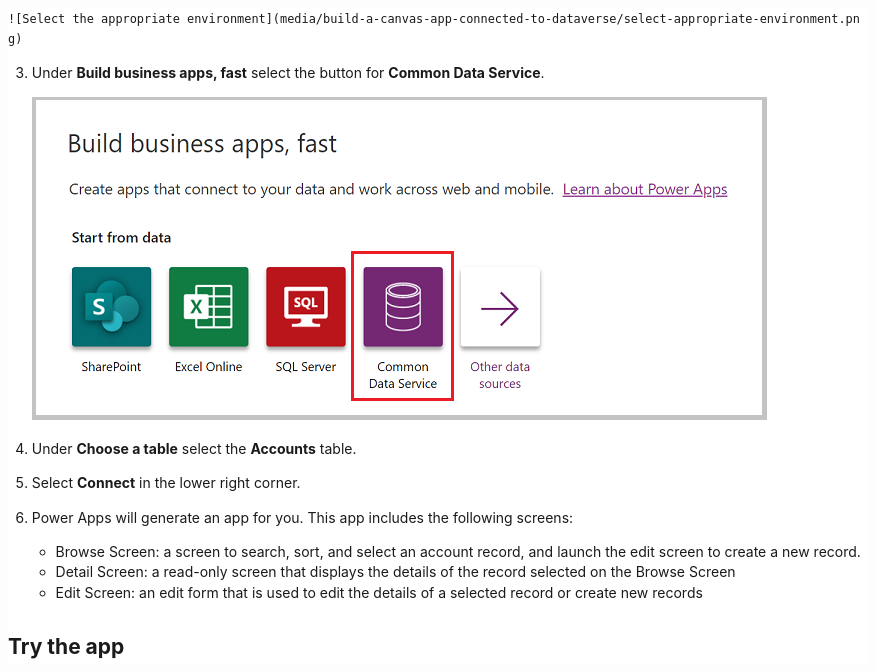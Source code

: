     ![Select the appropriate environment](media/build-a-canvas-app-connected-to-dataverse/select-appropriate-environment.png)

3.  Under **Build business apps, fast** select the button for **Common Data Service**.
    
    ![Select the option Common Data](media/build-a-canvas-app-connected-to-dataverse/select-common-data-service-as-datasource.png)
    
4.  Under **Choose a table** select the **Accounts** table.

5.  Select **Connect** in the lower right corner.

6. Power Apps will generate an app for you. This app includes the following screens:

   - Browse Screen: a screen to search, sort, and select an account record, and launch the edit screen to create a new record.
   - Detail Screen: a read-only screen that displays the details of the record selected on the Browse Screen
   - Edit Screen: an edit form that is used to edit the details of a selected record or create new records

## Try the app
